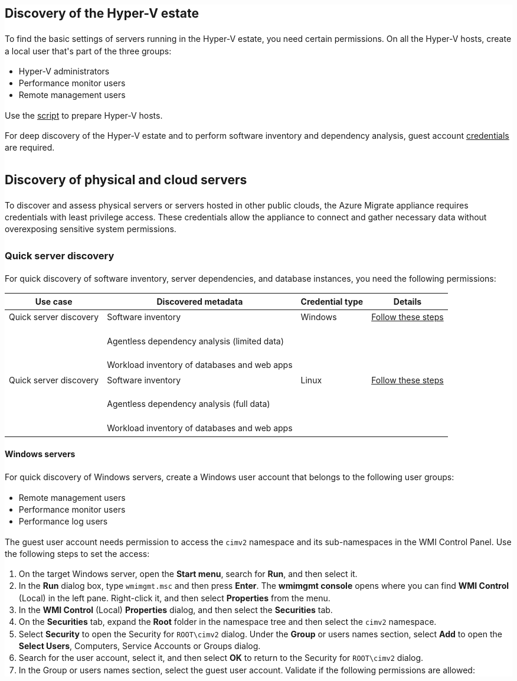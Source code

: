 ## Discovery of the Hyper-V estate

To find the basic settings of servers running in the Hyper-V estate, you need certain permissions. On all the Hyper-V hosts, create a local user that's part of the three groups:

- Hyper-V administrators  
- Performance monitor users  
- Remote management users

Use the [script](tutorial-discover-hyper-v.md#prepare-hyper-v-hosts) to prepare Hyper-V hosts.

For deep discovery of the Hyper-V estate and to perform software inventory and dependency analysis, guest account [credentials](#guest-discovery-of-installed-software-dependencies-and-workloads) are required.

## Discovery of physical and cloud servers

To discover and assess physical servers or servers hosted in other public clouds, the Azure Migrate appliance requires credentials with least privilege access. These credentials allow the appliance to connect and gather necessary data without overexposing sensitive system permissions.

### Quick server discovery

For quick discovery of software inventory, server dependencies, and database instances, you need the following permissions:

| Use case  | Discovered metadata  | Credential type | Details |
| --- | --- | --- | --- |
| Quick server discovery | Software inventory <br /><br /> Agentless dependency analysis (limited data) <br /><br /> Workload inventory of databases and web apps| Windows   |[Follow these steps](#windows-servers)|
| Quick server discovery |Software inventory <br /><br /> Agentless dependency analysis (full data) <br /><br /> Workload inventory of databases and web apps   | Linux  | [Follow these steps](#linux-servers) |

#### Windows servers

For quick discovery of Windows servers, create a Windows user account that belongs to the following user groups:

- Remote management users
- Performance monitor users
- Performance log users

The guest user account needs permission to access the `cimv2` namespace and its sub-namespaces in the WMI Control Panel. Use the following steps to set the access:

1. On the target Windows server, open the **Start menu**, search for **Run**, and then select it.
2. In the **Run** dialog box, type `wmimgmt.msc` and then press **Enter**.
  The **wmimgmt console** opens where you can find **WMI Control** (Local) in the left pane. Right-click it, and then select **Properties** from the menu.
3. In the **WMI Control** (Local) **Properties** dialog, and then select the **Securities** tab.
4. On the **Securities** tab, expand the **Root** folder in the namespace tree and then select the `cimv2` namespace.
5. Select **Security** to open the Security for `ROOT\cimv2` dialog.
   Under the **Group** or users names section, select **Add** to open the **Select Users**, Computers, Service Accounts or Groups dialog.
6. Search for the user account, select it, and then select **OK** to return to the Security for `ROOT\cimv2` dialog.
7. In the Group or users names section, select the guest user account. Validate if the following permissions are allowed:
